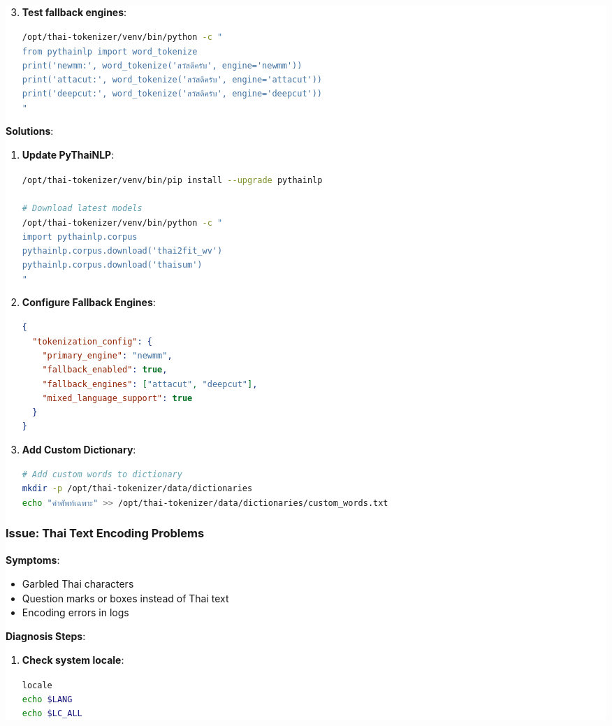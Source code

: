 3. **Test fallback engines**:
   ```bash
   /opt/thai-tokenizer/venv/bin/python -c "
   from pythainlp import word_tokenize
   print('newmm:', word_tokenize('สวัสดีครับ', engine='newmm'))
   print('attacut:', word_tokenize('สวัสดีครับ', engine='attacut'))
   print('deepcut:', word_tokenize('สวัสดีครับ', engine='deepcut'))
   "
   ```

**Solutions**:

1. **Update PyThaiNLP**:
   ```bash
   /opt/thai-tokenizer/venv/bin/pip install --upgrade pythainlp
   
   # Download latest models
   /opt/thai-tokenizer/venv/bin/python -c "
   import pythainlp.corpus
   pythainlp.corpus.download('thai2fit_wv')
   pythainlp.corpus.download('thaisum')
   "
   ```

2. **Configure Fallback Engines**:
   ```json
   {
     "tokenization_config": {
       "primary_engine": "newmm",
       "fallback_enabled": true,
       "fallback_engines": ["attacut", "deepcut"],
       "mixed_language_support": true
     }
   }
   ```

3. **Add Custom Dictionary**:
   ```bash
   # Add custom words to dictionary
   mkdir -p /opt/thai-tokenizer/data/dictionaries
   echo "คำศัพท์เฉพาะ" >> /opt/thai-tokenizer/data/dictionaries/custom_words.txt
   ```

### Issue: Thai Text Encoding Problems

**Symptoms**:
- Garbled Thai characters
- Question marks or boxes instead of Thai text
- Encoding errors in logs

**Diagnosis Steps**:

1. **Check system locale**:
   ```bash
   locale
   echo $LANG
   echo $LC_ALL
   ```
